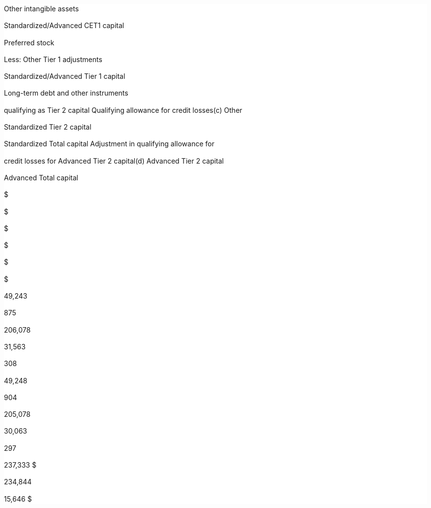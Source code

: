 Other intangible assets

Standardized/Advanced CET1 capital

Preferred stock

Less: Other Tier 1 adjustments

Standardized/Advanced Tier 1 capital

Long-term debt and other instruments

qualifying as Tier 2 capital
Qualifying allowance for credit losses(c)
Other

Standardized Tier 2 capital

Standardized Total capital
Adjustment in qualifying allowance for

credit losses for Advanced Tier 2
capital(d)
Advanced Tier 2 capital

Advanced Total capital

$

$

$

$

$

$

49,243

875

206,078

31,563

308

49,248

904

205,078

30,063

297

237,333  $

234,844

15,646  $
